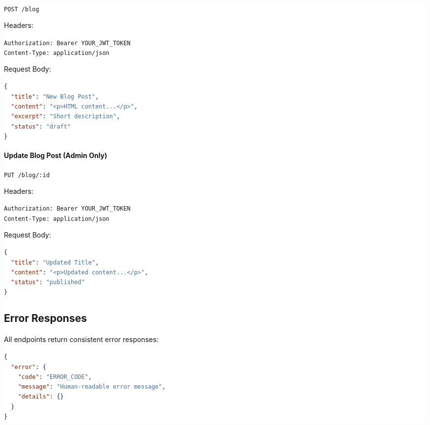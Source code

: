 ```http
POST /blog
```

Headers:

```
Authorization: Bearer YOUR_JWT_TOKEN
Content-Type: application/json
```

Request Body:

```json
{
  "title": "New Blog Post",
  "content": "<p>HTML content...</p>",
  "excerpt": "Short description",
  "status": "draft"
}
```

#### Update Blog Post (Admin Only)

```http
PUT /blog/:id
```

Headers:

```
Authorization: Bearer YOUR_JWT_TOKEN
Content-Type: application/json
```

Request Body:

```json
{
  "title": "Updated Title",
  "content": "<p>Updated content...</p>",
  "status": "published"
}
```

## Error Responses

All endpoints return consistent error responses:

```json
{
  "error": {
    "code": "ERROR_CODE",
    "message": "Human-readable error message",
    "details": {}
  }
}
```
